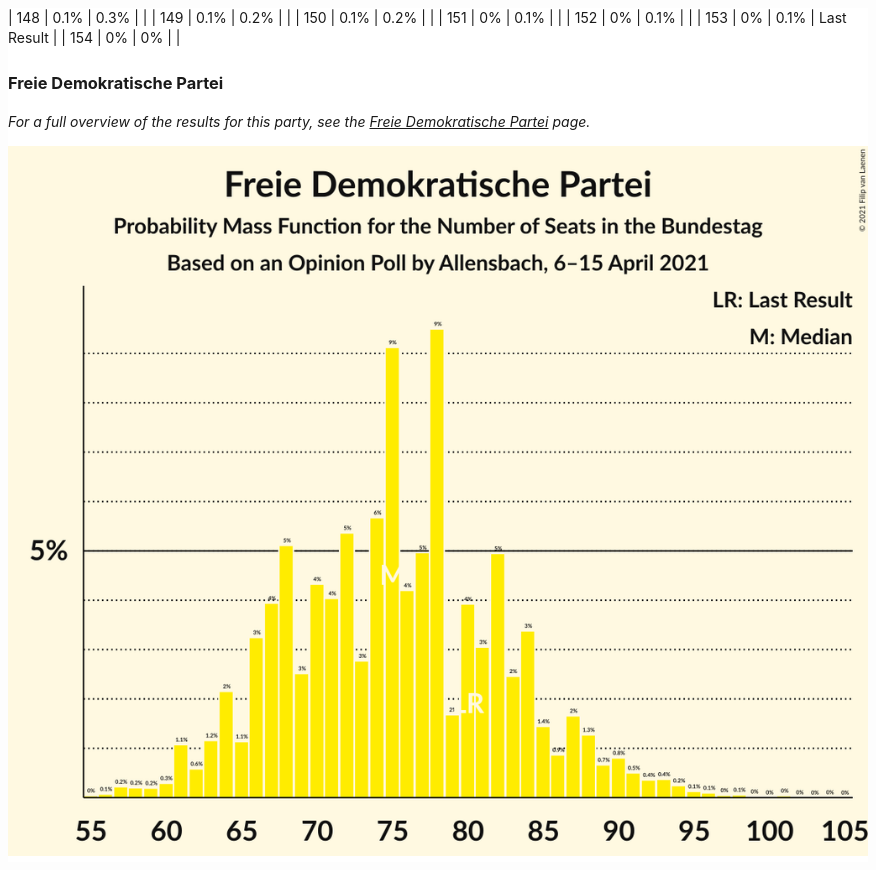 | 148 | 0.1% | 0.3% |  |
| 149 | 0.1% | 0.2% |  |
| 150 | 0.1% | 0.2% |  |
| 151 | 0% | 0.1% |  |
| 152 | 0% | 0.1% |  |
| 153 | 0% | 0.1% | Last Result |
| 154 | 0% | 0% |  |

### Freie Demokratische Partei

*For a full overview of the results for this party, see the [Freie Demokratische Partei](party-freiedemokratischepartei.html) page.*

![Graph with seats probability mass function not yet produced](2021-04-15-Allensbach-seats-pmf-freiedemokratischepartei.png "Seats Probability Mass Function")
